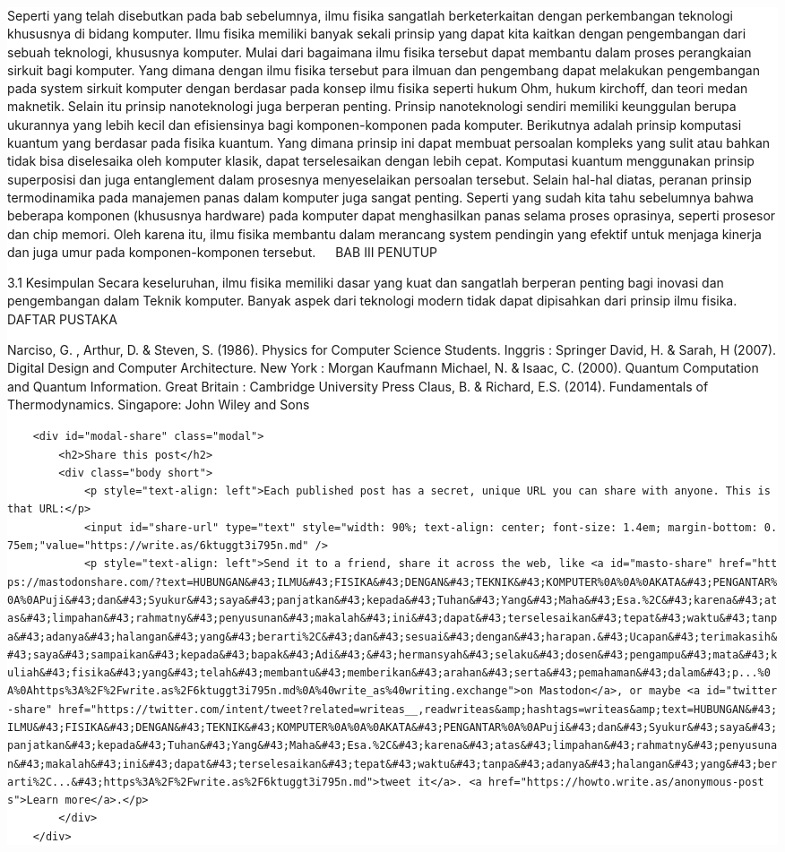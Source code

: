 <p>Seperti yang telah disebutkan pada bab sebelumnya, ilmu fisika sangatlah berketerkaitan dengan perkembangan teknologi khususnya di bidang komputer. Ilmu fisika memiliki banyak sekali prinsip yang dapat kita kaitkan dengan pengembangan dari sebuah teknologi, khususnya komputer.
Mulai dari bagaimana ilmu fisika tersebut dapat membantu dalam proses perangkaian sirkuit bagi komputer. Yang dimana dengan ilmu fisika tersebut para ilmuan dan pengembang dapat melakukan pengembangan pada system sirkuit komputer dengan berdasar pada konsep ilmu fisika seperti hukum Ohm, hukum kirchoff, dan teori medan maknetik. Selain itu prinsip nanoteknologi juga berperan penting. Prinsip nanoteknologi sendiri memiliki keunggulan berupa ukurannya yang lebih kecil dan efisiensinya bagi komponen-komponen pada komputer.
Berikutnya adalah prinsip komputasi kuantum yang berdasar pada fisika kuantum. Yang dimana prinsip ini dapat membuat persoalan kompleks yang sulit atau bahkan tidak bisa diselesaika oleh komputer klasik, dapat terselesaikan dengan lebih cepat. Komputasi kuantum menggunakan prinsip superposisi dan juga entanglement dalam prosesnya menyeselaikan persoalan tersebut.
Selain hal-hal diatas, peranan prinsip termodinamika pada manajemen panas dalam komputer juga sangat penting. Seperti yang sudah kita tahu sebelumnya bahwa beberapa komponen (khususnya hardware) pada komputer dapat menghasilkan panas selama proses oprasinya, seperti prosesor dan chip memori. Oleh karena itu, ilmu fisika membantu dalam merancang system pendingin yang efektif untuk menjaga kinerja dan juga umur pada komponen-komponen tersebut.
 
BAB III
PENUTUP</p>

<p>3.1 Kesimpulan
Secara keseluruhan, ilmu fisika memiliki dasar yang kuat dan sangatlah berperan penting bagi inovasi dan pengembangan dalam Teknik komputer. Banyak aspek dari teknologi modern tidak dapat dipisahkan dari prinsip ilmu fisika.
 
DAFTAR PUSTAKA</p>

<p>Narciso, G. , Arthur, D.  &amp; Steven, S. (1986). Physics for Computer Science Students. Inggris : Springer
David, H. &amp; Sarah, H (2007). Digital Design and Computer Architecture. New York : Morgan Kaufmann
Michael, N. &amp; Isaac, C. (2000). Quantum Computation and Quantum Information. Great Britain : Cambridge University Press
Claus, B. &amp; Richard, E.S. (2014). Fundamentals of Thermodynamics. Singapore: John Wiley and Sons</p>
</div></article>

		<div id="modal-share" class="modal">
			<h2>Share this post</h2>
			<div class="body short">
				<p style="text-align: left">Each published post has a secret, unique URL you can share with anyone. This is that URL:</p>
				<input id="share-url" type="text" style="width: 90%; text-align: center; font-size: 1.4em; margin-bottom: 0.75em;"value="https://write.as/6ktuggt3i795n.md" />
				<p style="text-align: left">Send it to a friend, share it across the web, like <a id="masto-share" href="https://mastodonshare.com/?text=HUBUNGAN&#43;ILMU&#43;FISIKA&#43;DENGAN&#43;TEKNIK&#43;KOMPUTER%0A%0A%0AKATA&#43;PENGANTAR%0A%0APuji&#43;dan&#43;Syukur&#43;saya&#43;panjatkan&#43;kepada&#43;Tuhan&#43;Yang&#43;Maha&#43;Esa.%2C&#43;karena&#43;atas&#43;limpahan&#43;rahmatny&#43;penyusunan&#43;makalah&#43;ini&#43;dapat&#43;terselesaikan&#43;tepat&#43;waktu&#43;tanpa&#43;adanya&#43;halangan&#43;yang&#43;berarti%2C&#43;dan&#43;sesuai&#43;dengan&#43;harapan.&#43;Ucapan&#43;terimakasih&#43;saya&#43;sampaikan&#43;kepada&#43;bapak&#43;Adi&#43;&#43;hermansyah&#43;selaku&#43;dosen&#43;pengampu&#43;mata&#43;kuliah&#43;fisika&#43;yang&#43;telah&#43;membantu&#43;memberikan&#43;arahan&#43;serta&#43;pemahaman&#43;dalam&#43;p...%0A%0Ahttps%3A%2F%2Fwrite.as%2F6ktuggt3i795n.md%0A%40write_as%40writing.exchange">on Mastodon</a>, or maybe <a id="twitter-share" href="https://twitter.com/intent/tweet?related=writeas__,readwriteas&amp;hashtags=writeas&amp;text=HUBUNGAN&#43;ILMU&#43;FISIKA&#43;DENGAN&#43;TEKNIK&#43;KOMPUTER%0A%0A%0AKATA&#43;PENGANTAR%0A%0APuji&#43;dan&#43;Syukur&#43;saya&#43;panjatkan&#43;kepada&#43;Tuhan&#43;Yang&#43;Maha&#43;Esa.%2C&#43;karena&#43;atas&#43;limpahan&#43;rahmatny&#43;penyusunan&#43;makalah&#43;ini&#43;dapat&#43;terselesaikan&#43;tepat&#43;waktu&#43;tanpa&#43;adanya&#43;halangan&#43;yang&#43;berarti%2C...&#43;https%3A%2F%2Fwrite.as%2F6ktuggt3i795n.md">tweet it</a>. <a href="https://howto.write.as/anonymous-posts">Learn more</a>.</p>
			</div>
		</div>
